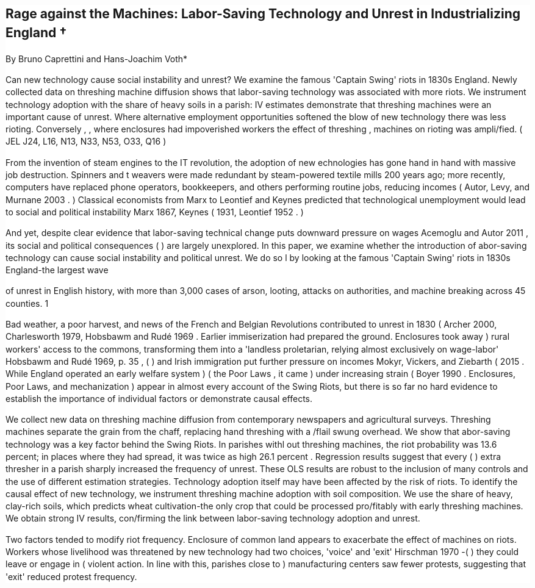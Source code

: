 ## Rage against the Machines: Labor-Saving Technology and Unrest in Industrializing England †

By Bruno Caprettini and   Hans-Joachim Voth*

Can new technology cause social instability and unrest? We examine the famous 'Captain Swing' riots in 1830s England.   Newly collected data on threshing machine diffusion shows that   labor-saving technology  was  associated  with  more  riots.  We  instrument  technology adoption with the share of heavy soils in a parish: IV estimates  demonstrate  that  threshing  machines  were  an  important cause of unrest. Where alternative employment opportunities softened the blow of new technology  there was less rioting. Conversely , , where enclosures had impoverished workers  the effect of threshing , machines on rioting was ampli/fied. ( JEL J24, L16, N13, N33, N53, O33, Q16 )

From the invention of steam engines to the IT revolution, the adoption of new echnologies  has  gone    hand  in  hand  with  massive  job  destruction.  Spinners  and t weavers  were  made  redundant  by    steam-powered  textile  mills  200  years  ago; more  recently,  computers  have  replaced  phone  operators,  bookkeepers,  and  others   performing routine jobs, reducing incomes ( Autor, Levy, and Murnane 2003 . ) Classical   economists from Marx to Leontief and Keynes predicted that technological unemployment would lead to social and political instability  Marx 1867, Keynes ( 1931, Leontief 1952 . )

And yet, despite clear evidence that   labor-saving technical change puts   downward pressure on wages  Acemoglu and Autor 2011 , its social and political   consequences ( ) are  largely  unexplored.  In  this  paper,  we  examine  whether  the  introduction  of abor-saving technology can cause social instability and political unrest. We do so l by looking at the famous 'Captain Swing' riots in 1830s England-the largest wave

of unrest in English history, with more than 3,000 cases of arson, looting, attacks on authorities, and   machine breaking across 45 counties. 1

Bad weather, a poor harvest, and news of the French and Belgian Revolutions contributed to unrest in 1830 ( Archer 2000, Charlesworth 1979, Hobsbawm and Rudé 1969 . Earlier immiserization had prepared the ground. Enclosures took away ) rural workers' access to the commons, transforming them into a 'landless proletarian, relying almost exclusively on   wage-labor'  Hobsbawm and Rudé 1969, p. 35 , ( ) and Irish immigration put further pressure on incomes  Mokyr, Vickers, and Ziebarth ( 2015 . While England operated an early welfare system ) ( the Poor Laws , it came ) under increasing strain ( Boyer 1990 . Enclosures, Poor Laws, and mechanization ) appear in almost every account of the Swing Riots, but there is so far no hard evidence to establish the importance of individual factors or demonstrate causal effects.

We  collect  new  data  on  threshing  machine  diffusion  from  contemporary newspapers and agricultural surveys. Threshing machines separate the grain from the  chaff,  replacing    hand  threshing  with  a  /flail  swung  overhead.  We  show  that abor-saving technology was a key factor behind the Swing Riots. In parishes withl out threshing machines, the riot probability was 13.6 percent; in places where they had spread, it was twice as high  26.1 percent . Regression results suggest that every ( ) extra  thresher  in  a  parish  sharply  increased  the  frequency  of  unrest.  These  OLS results are robust to the inclusion of many controls and the use of different estimation strategies. Technology adoption itself may have been affected by the risk of riots. To identify the causal effect of new technology, we instrument threshing machine adoption with soil composition. We use the share of heavy,   clay-rich soils, which predicts wheat cultivation-the only crop that could be processed pro/fitably with  early  threshing  machines. We  obtain  strong    IV  results,  con/firming  the  link between   labor-saving technology adoption and unrest.

Two factors tended to modify riot frequency. Enclosure of common land appears to exacerbate the effect of machines on riots. Workers whose livelihood was threatened by new technology had two choices, 'voice' and 'exit'  Hirschman 1970 -( ) they could leave or engage in ( violent  action. In line with this, parishes close to ) manufacturing centers saw fewer protests, suggesting that 'exit' reduced protest frequency.
